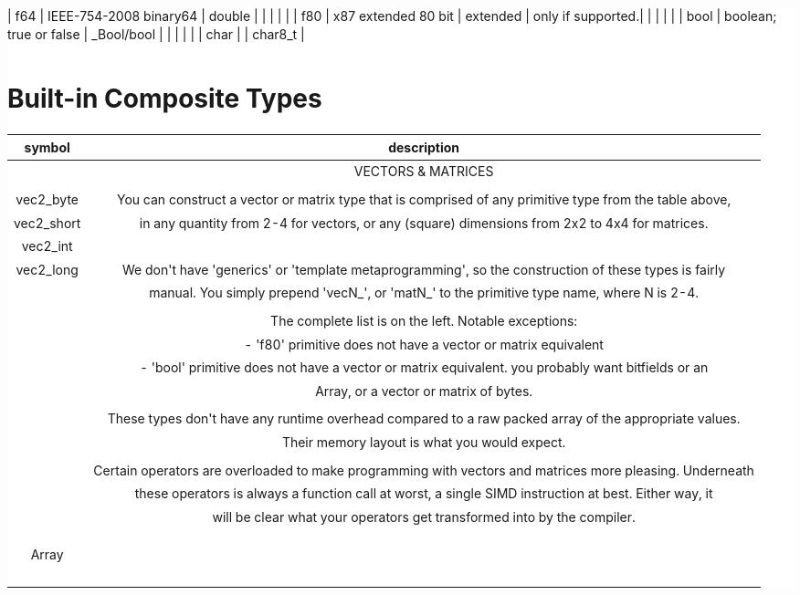 | f64          | IEEE-754-2008 binary64  | double           |
|              |                         |                  |
| f80          | x87 extended 80 bit     | extended         | only if supported.|
|              |                         |                  |
| bool         | boolean; true or false  | _Bool/bool       |
|              |                         |                  |
| char         |                         | char8_t          |

# Built-in Composite Types
| symbol       | description                                                                                              |
| :----------: | :------------------------------------------------------------------------------------------------------: |
|              | VECTORS & MATRICES                                                                                       |
|              |                                                                                                          |
| vec2_byte    | You can construct a vector or matrix type that is comprised of any primitive type from the table above,  |
| vec2_short   | in any quantity from 2-4 for vectors, or any (square) dimensions from 2x2 to 4x4 for matrices.           |
| vec2_int     |                                                                                                          |
| vec2_long    | We don't have 'generics' or 'template metaprogramming', so the construction of these types is fairly     |
|              | manual. You simply prepend 'vecN_', or 'matN_' to the primitive type name, where N is 2-4.               |
|              |                                                                                                          |
|              | The complete list is on the left. Notable exceptions:                                                    |
|              |   - 'f80' primitive does not have a vector or matrix equivalent                                          |
|              |   - 'bool' primitive does not have a vector or matrix equivalent. you probably want bitfields or an      |
|              |     Array, or a vector or matrix of bytes.                                                               |
|              |                                                                                                          |
|              | These types don't have any runtime overhead compared to a raw packed array of the appropriate values.    |
|              | Their memory layout is what you would expect.                                                            |
|              |                                                                                                          |
|              | Certain operators are overloaded to make programming with vectors and matrices more pleasing. Underneath |
|              | these operators is always a function call at worst, a single SIMD instruction at best. Either way, it    |
|              | will be clear what your operators get transformed into by the compiler.                                  |
|              |                                                                                                          |
|              |                                                                                                          |
|              |                                                                                                          |
| Array        |                                                                                                          |
|              |                                                                                                          |
|              |                                                                                                          |
|              |                                                                                                          |
|              |                                                                                                          |